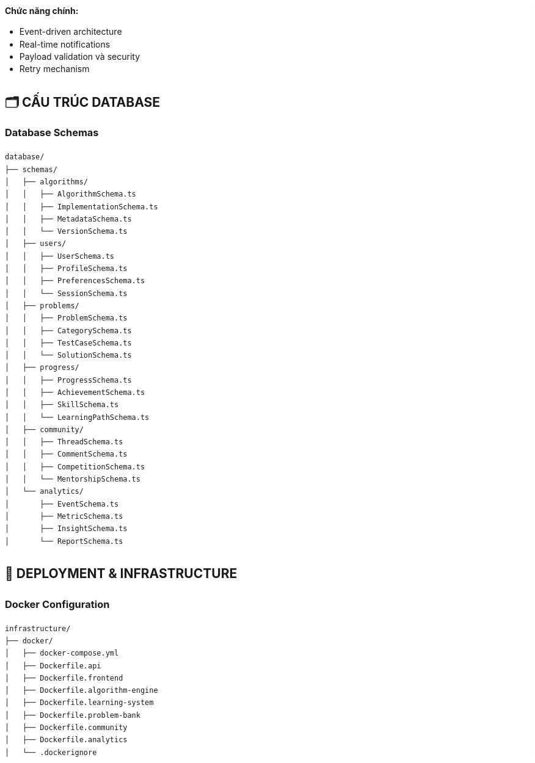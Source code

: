 **Chức năng chính:**
- Event-driven architecture
- Real-time notifications
- Payload validation và security
- Retry mechanism

## 🗂️ CẤU TRÚC DATABASE

### Database Schemas
```
database/
├── schemas/
│   ├── algorithms/
│   │   ├── AlgorithmSchema.ts
│   │   ├── ImplementationSchema.ts
│   │   ├── MetadataSchema.ts
│   │   └── VersionSchema.ts
│   ├── users/
│   │   ├── UserSchema.ts
│   │   ├── ProfileSchema.ts
│   │   ├── PreferencesSchema.ts
│   │   └── SessionSchema.ts
│   ├── problems/
│   │   ├── ProblemSchema.ts
│   │   ├── CategorySchema.ts
│   │   ├── TestCaseSchema.ts
│   │   └── SolutionSchema.ts
│   ├── progress/
│   │   ├── ProgressSchema.ts
│   │   ├── AchievementSchema.ts
│   │   ├── SkillSchema.ts
│   │   └── LearningPathSchema.ts
│   ├── community/
│   │   ├── ThreadSchema.ts
│   │   ├── CommentSchema.ts
│   │   ├── CompetitionSchema.ts
│   │   └── MentorshipSchema.ts
│   └── analytics/
│       ├── EventSchema.ts
│       ├── MetricSchema.ts
│       ├── InsightSchema.ts
│       └── ReportSchema.ts
```

## 🚀 DEPLOYMENT & INFRASTRUCTURE

### Docker Configuration
```
infrastructure/
├── docker/
│   ├── docker-compose.yml
│   ├── Dockerfile.api
│   ├── Dockerfile.frontend
│   ├── Dockerfile.algorithm-engine
│   ├── Dockerfile.learning-system
│   ├── Dockerfile.problem-bank
│   ├── Dockerfile.community
│   ├── Dockerfile.analytics
│   └── .dockerignore
```
